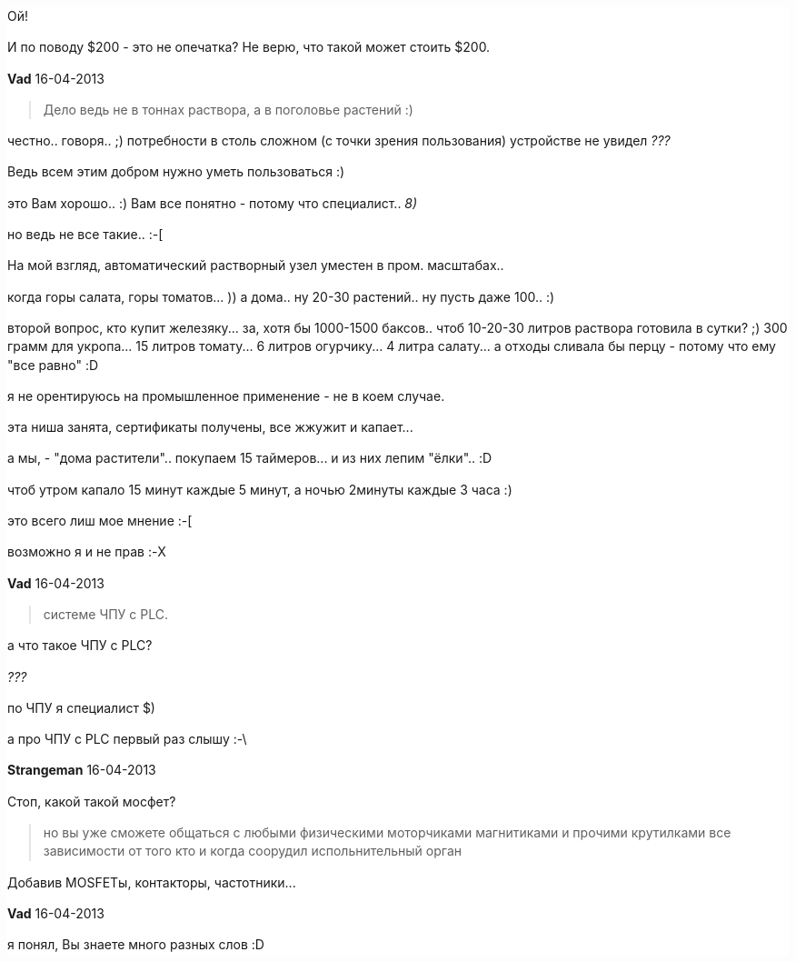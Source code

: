 Ой!

И по поводу $200 - это не опечатка? Не верю, что такой может стоить $200.


**Vad** 16-04-2013

> Дело ведь не в тоннах раствора, а в поголовье растений :) 

честно.. говоря.. ;) потребности в столь сложном (с точки зрения пользования) устройстве не увидел *???*

Ведь всем этим добром нужно уметь пользоваться :)

это Вам хорошо.. :) Вам все понятно - потому что специалист.. *8)*

но ведь не все такие.. :-[

На мой взгляд, автоматический растворный узел уместен в пром. масштабах.. 

когда горы салата, горы томатов... )) а дома.. ну 20-30 растений.. ну пусть даже 100.. :) 

второй вопрос, кто купит железяку... за, хотя бы 1000-1500 баксов.. чтоб 10-20-30 литров раствора готовила в сутки? ;) 300 грамм для укропа... 15 литров томату... 6 литров огурчику... 4 литра салату... а отходы сливала бы перцу - потому что ему "все равно" :D

я не орентируюсь на промышленное применение - не в коем случае.

эта ниша занята, сертификаты получены, все жжужит и капает...

а мы, - "дома растители".. покупаем 15 таймеров... и из них лепим "ёлки".. :D

чтоб утром капало 15 минут каждые 5 минут, а ночью 2минуты каждые 3 часа :) 

это всего лиш мое мнение :-[ 

возможно я и не прав :-X 


**Vad** 16-04-2013

> системе ЧПУ с PLC.

а что такое ЧПУ с PLC?

*???*

по ЧПУ я специалист $)

а про ЧПУ с PLC первый раз слышу :-\ 


**Strangeman** 16-04-2013

Стоп, какой такой мосфет?

> но вы уже сможете общаться с любыми физическими моторчиками магнитиками и прочими крутилками все зависимости от того кто и когда соорудил испольнительный орган

Добавив MOSFETы, контакторы, частотники...


**Vad** 16-04-2013

я понял, Вы знаете много разных слов :D
